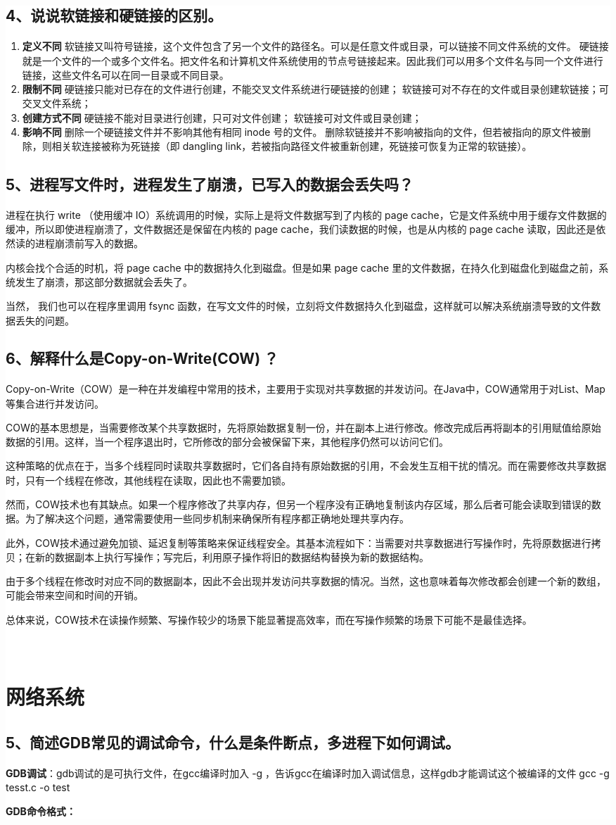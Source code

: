 ## 4、说说软链接和硬链接的区别。

1. **定义不同**
   软链接又叫符号链接，这个文件包含了另一个文件的路径名。可以是任意文件或目录，可以链接不同文件系统的文件。
   硬链接就是一个文件的一个或多个文件名。把文件名和计算机文件系统使用的节点号链接起来。因此我们可以用多个文件名与同一个文件进行链接，这些文件名可以在同一目录或不同目录。
2. **限制不同**
   硬链接只能对已存在的文件进行创建，不能交叉文件系统进行硬链接的创建；
   软链接可对不存在的文件或目录创建软链接；可交叉文件系统；
3. **创建方式不同**
   硬链接不能对目录进行创建，只可对文件创建；
   软链接可对文件或目录创建；
4. **影响不同**
   删除一个硬链接文件并不影响其他有相同 inode 号的文件。
   删除软链接并不影响被指向的文件，但若被指向的原文件被删除，则相关软连接被称为死链接（即 dangling link，若被指向路径文件被重新创建，死链接可恢复为正常的软链接）。

## 5、进程写文件时，进程发生了崩溃，已写入的数据会丢失吗？
进程在执行 write （使用缓冲 IO）系统调用的时候，实际上是将文件数据写到了内核的 page cache，它是文件系统中用于缓存文件数据的缓冲，所以即使进程崩溃了，文件数据还是保留在内核的 page cache，我们读数据的时候，也是从内核的 page cache 读取，因此还是依然读的进程崩溃前写入的数据。

内核会找个合适的时机，将 page cache 中的数据持久化到磁盘。但是如果 page cache 里的文件数据，在持久化到磁盘化到磁盘之前，系统发生了崩溃，那这部分数据就会丢失了。

当然， 我们也可以在程序里调用 fsync 函数，在写文文件的时候，立刻将文件数据持久化到磁盘，这样就可以解决系统崩溃导致的文件数据丢失的问题。

## 6、解释什么是Copy-on-Write(COW) ？
Copy-on-Write（COW）是一种在并发编程中常用的技术，主要用于实现对共享数据的并发访问。在Java中，COW通常用于对List、Map等集合进行并发访问。

COW的基本思想是，当需要修改某个共享数据时，先将原始数据复制一份，并在副本上进行修改。修改完成后再将副本的引用赋值给原始数据的引用。这样，当一个程序退出时，它所修改的部分会被保留下来，其他程序仍然可以访问它们。

这种策略的优点在于，当多个线程同时读取共享数据时，它们各自持有原始数据的引用，不会发生互相干扰的情况。而在需要修改共享数据时，只有一个线程在修改，其他线程在读取，因此也不需要加锁。

然而，COW技术也有其缺点。如果一个程序修改了共享内存，但另一个程序没有正确地复制该内存区域，那么后者可能会读取到错误的数据。为了解决这个问题，通常需要使用一些同步机制来确保所有程序都正确地处理共享内存。

此外，COW技术通过避免加锁、延迟复制等策略来保证线程安全。其基本流程如下：当需要对共享数据进行写操作时，先将原数据进行拷贝；在新的数据副本上执行写操作；写完后，利用原子操作将旧的数据结构替换为新的数据结构。

由于多个线程在修改时对应不同的数据副本，因此不会出现并发访问共享数据的情况。当然，这也意味着每次修改都会创建一个新的数组，可能会带来空间和时间的开销。

总体来说，COW技术在读操作频繁、写操作较少的场景下能显著提高效率，而在写操作频繁的场景下可能不是最佳选择。
</br>
</br>
</br>

# 网络系统

## 5、简述GDB常见的调试命令，什么是条件断点，多进程下如何调试。

**GDB调试**：gdb调试的是可执行文件，在gcc编译时加入 -g ，告诉gcc在编译时加入调试信息，这样gdb才能调试这个被编译的文件 gcc -g tesst.c -o test

**GDB命令格式：**
